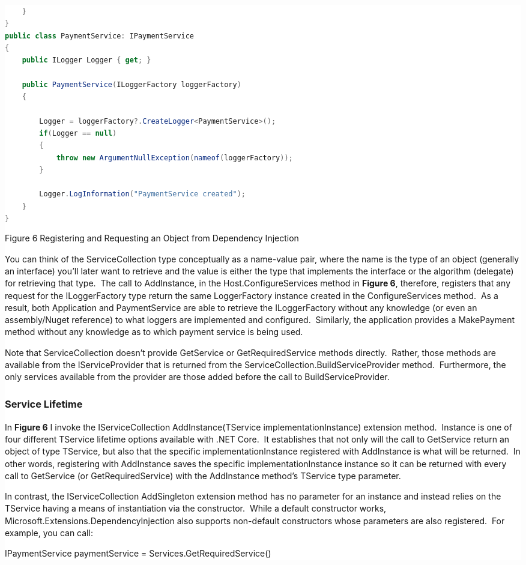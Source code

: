 ```csharp
    }
}
public class PaymentService: IPaymentService
{
    public ILogger Logger { get; }

    public PaymentService(ILoggerFactory loggerFactory)
    {

        Logger = loggerFactory?.CreateLogger<PaymentService>();
        if(Logger == null)
        {
            throw new ArgumentNullException(nameof(loggerFactory));
        }
        
        Logger.LogInformation("PaymentService created");
    }
}
```

Figure 6 Registering and Requesting an Object from Dependency Injection

You can think of the ServiceCollection type conceptually as a name-value pair, where the name is the type of an object (generally an interface) you’ll later want to retrieve and the value is either the type that implements the interface or the algorithm (delegate) for retrieving that type.  The call to AddInstance, in the Host.ConfigureServices method in **Figure 6**, therefore, registers that any request for the ILoggerFactory type return the same LoggerFactory instance created in the ConfigureServices method.  As a result, both Application and PaymentService are able to retrieve the ILoggerFactory without any knowledge (or even an assembly/Nuget reference) to what loggers are implemented and configured.  Similarly, the application provides a MakePayment method without any knowledge as to which payment service is being used.

Note that ServiceCollection doesn’t provide GetService or GetRequiredService methods directly.  Rather, those methods are available from the IServiceProvider that is returned from the ServiceCollection.BuildServiceProvider method.  Furthermore, the only services available from the provider are those added before the call to BuildServiceProvider.

### **Service Lifetime**

In **Figure 6** I invoke the IServiceCollection AddInstance<TService>(TService implementationInstance) extension method.  Instance is one of four different TService lifetime options available with .NET Core.  It establishes that not only will the call to GetService return an object of type TService, but also that the specific implementationInstance registered with AddInstance is what will be returned.  In other words, registering with AddInstance saves the specific implementationInstance instance so it can be returned with every call to GetService (or GetRequiredService) with the AddInstance method’s TService type parameter.

In contrast, the IServiceCollection AddSingleton<TService> extension method has no parameter for an instance and instead relies on the TService having a means of instantiation via the constructor.  While a default constructor works, Microsoft.Extensions.DependencyInjection also supports non-default constructors whose parameters are also registered.  For example, you can call:

IPaymentService paymentService = Services.GetRequiredService<IPaymentService>()
